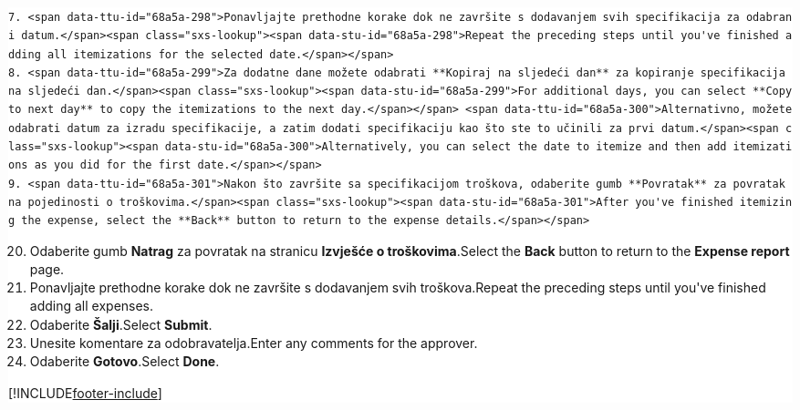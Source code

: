     7. <span data-ttu-id="68a5a-298">Ponavljajte prethodne korake dok ne završite s dodavanjem svih specifikacija za odabrani datum.</span><span class="sxs-lookup"><span data-stu-id="68a5a-298">Repeat the preceding steps until you've finished adding all itemizations for the selected date.</span></span>
    8. <span data-ttu-id="68a5a-299">Za dodatne dane možete odabrati **Kopiraj na sljedeći dan** za kopiranje specifikacija na sljedeći dan.</span><span class="sxs-lookup"><span data-stu-id="68a5a-299">For additional days, you can select **Copy to next day** to copy the itemizations to the next day.</span></span> <span data-ttu-id="68a5a-300">Alternativno, možete odabrati datum za izradu specifikacije, a zatim dodati specifikaciju kao što ste to učinili za prvi datum.</span><span class="sxs-lookup"><span data-stu-id="68a5a-300">Alternatively, you can select the date to itemize and then add itemizations as you did for the first date.</span></span>
    9. <span data-ttu-id="68a5a-301">Nakon što završite sa specifikacijom troškova, odaberite gumb **Povratak** za povratak na pojedinosti o troškovima.</span><span class="sxs-lookup"><span data-stu-id="68a5a-301">After you've finished itemizing the expense, select the **Back** button to return to the expense details.</span></span>

20. <span data-ttu-id="68a5a-302">Odaberite gumb **Natrag** za povratak na stranicu **Izvješće o troškovima**.</span><span class="sxs-lookup"><span data-stu-id="68a5a-302">Select the **Back** button to return to the **Expense report** page.</span></span>
21. <span data-ttu-id="68a5a-303">Ponavljajte prethodne korake dok ne završite s dodavanjem svih troškova.</span><span class="sxs-lookup"><span data-stu-id="68a5a-303">Repeat the preceding steps until you've finished adding all expenses.</span></span>
22. <span data-ttu-id="68a5a-304">Odaberite **Šalji**.</span><span class="sxs-lookup"><span data-stu-id="68a5a-304">Select **Submit**.</span></span>
23. <span data-ttu-id="68a5a-305">Unesite komentare za odobravatelja.</span><span class="sxs-lookup"><span data-stu-id="68a5a-305">Enter any comments for the approver.</span></span>
24. <span data-ttu-id="68a5a-306">Odaberite **Gotovo**.</span><span class="sxs-lookup"><span data-stu-id="68a5a-306">Select **Done**.</span></span>


[!INCLUDE[footer-include](../includes/footer-banner.md)]